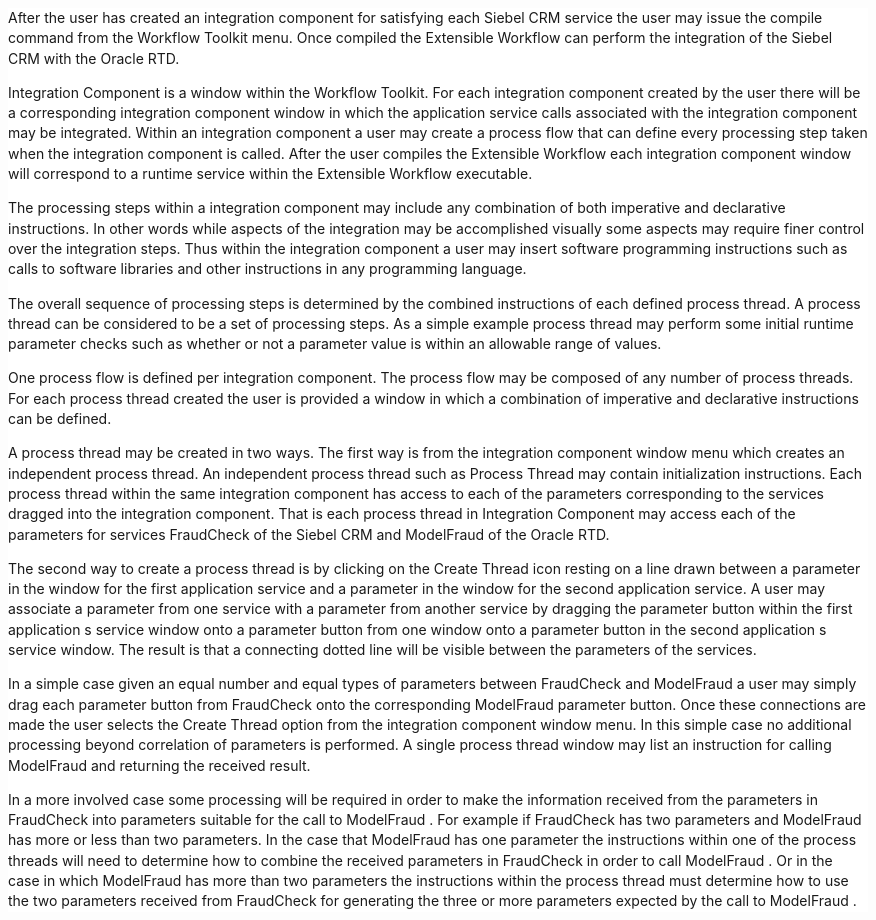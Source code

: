 After the user has created an integration component for satisfying each Siebel CRM service the user may issue the compile command from the Workflow Toolkit menu. Once compiled the Extensible Workflow can perform the integration of the Siebel CRM with the Oracle RTD.

Integration Component is a window within the Workflow Toolkit. For each integration component created by the user there will be a corresponding integration component window in which the application service calls associated with the integration component may be integrated. Within an integration component a user may create a process flow that can define every processing step taken when the integration component is called. After the user compiles the Extensible Workflow each integration component window will correspond to a runtime service within the Extensible Workflow executable.

The processing steps within a integration component may include any combination of both imperative and declarative instructions. In other words while aspects of the integration may be accomplished visually some aspects may require finer control over the integration steps. Thus within the integration component a user may insert software programming instructions such as calls to software libraries and other instructions in any programming language.

The overall sequence of processing steps is determined by the combined instructions of each defined process thread. A process thread can be considered to be a set of processing steps. As a simple example process thread may perform some initial runtime parameter checks such as whether or not a parameter value is within an allowable range of values.

One process flow is defined per integration component. The process flow may be composed of any number of process threads. For each process thread created the user is provided a window in which a combination of imperative and declarative instructions can be defined.

A process thread may be created in two ways. The first way is from the integration component window menu which creates an independent process thread. An independent process thread such as Process Thread may contain initialization instructions. Each process thread within the same integration component has access to each of the parameters corresponding to the services dragged into the integration component. That is each process thread in Integration Component may access each of the parameters for services FraudCheck of the Siebel CRM and ModelFraud of the Oracle RTD.

The second way to create a process thread is by clicking on the Create Thread icon resting on a line drawn between a parameter in the window for the first application service and a parameter in the window for the second application service. A user may associate a parameter from one service with a parameter from another service by dragging the parameter button within the first application s service window onto a parameter button from one window onto a parameter button in the second application s service window. The result is that a connecting dotted line will be visible between the parameters of the services.

In a simple case given an equal number and equal types of parameters between FraudCheck and ModelFraud a user may simply drag each parameter button from FraudCheck onto the corresponding ModelFraud parameter button. Once these connections are made the user selects the Create Thread option from the integration component window menu. In this simple case no additional processing beyond correlation of parameters is performed. A single process thread window may list an instruction for calling ModelFraud and returning the received result.

In a more involved case some processing will be required in order to make the information received from the parameters in FraudCheck into parameters suitable for the call to ModelFraud . For example if FraudCheck has two parameters and ModelFraud has more or less than two parameters. In the case that ModelFraud has one parameter the instructions within one of the process threads will need to determine how to combine the received parameters in FraudCheck in order to call ModelFraud . Or in the case in which ModelFraud has more than two parameters the instructions within the process thread must determine how to use the two parameters received from FraudCheck for generating the three or more parameters expected by the call to ModelFraud .
